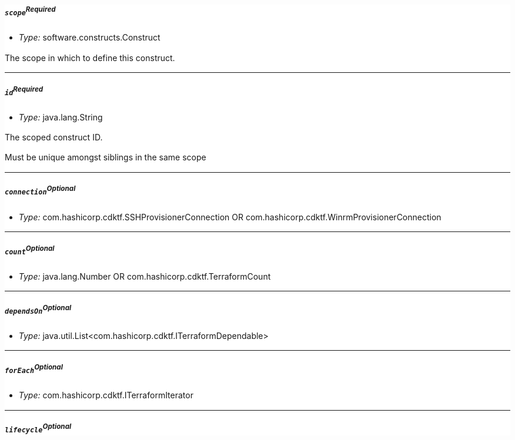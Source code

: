 
##### `scope`<sup>Required</sup> <a name="scope" id="@cdktf/provider-waypoint.dataWaypointProject.DataWaypointProject.Initializer.parameter.scope"></a>

- *Type:* software.constructs.Construct

The scope in which to define this construct.

---

##### `id`<sup>Required</sup> <a name="id" id="@cdktf/provider-waypoint.dataWaypointProject.DataWaypointProject.Initializer.parameter.id"></a>

- *Type:* java.lang.String

The scoped construct ID.

Must be unique amongst siblings in the same scope

---

##### `connection`<sup>Optional</sup> <a name="connection" id="@cdktf/provider-waypoint.dataWaypointProject.DataWaypointProject.Initializer.parameter.connection"></a>

- *Type:* com.hashicorp.cdktf.SSHProvisionerConnection OR com.hashicorp.cdktf.WinrmProvisionerConnection

---

##### `count`<sup>Optional</sup> <a name="count" id="@cdktf/provider-waypoint.dataWaypointProject.DataWaypointProject.Initializer.parameter.count"></a>

- *Type:* java.lang.Number OR com.hashicorp.cdktf.TerraformCount

---

##### `dependsOn`<sup>Optional</sup> <a name="dependsOn" id="@cdktf/provider-waypoint.dataWaypointProject.DataWaypointProject.Initializer.parameter.dependsOn"></a>

- *Type:* java.util.List<com.hashicorp.cdktf.ITerraformDependable>

---

##### `forEach`<sup>Optional</sup> <a name="forEach" id="@cdktf/provider-waypoint.dataWaypointProject.DataWaypointProject.Initializer.parameter.forEach"></a>

- *Type:* com.hashicorp.cdktf.ITerraformIterator

---

##### `lifecycle`<sup>Optional</sup> <a name="lifecycle" id="@cdktf/provider-waypoint.dataWaypointProject.DataWaypointProject.Initializer.parameter.lifecycle"></a>
